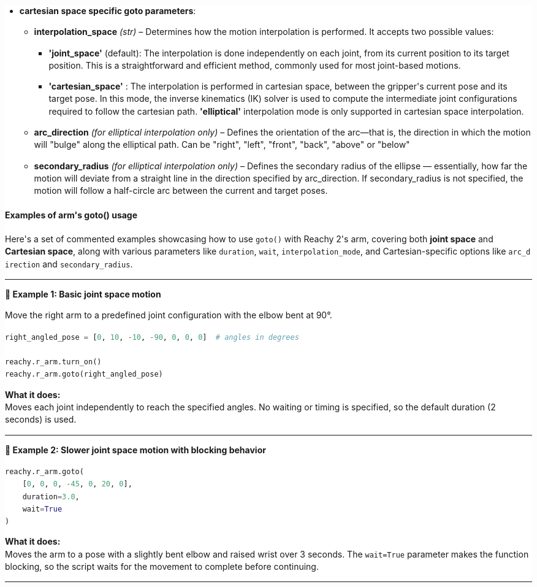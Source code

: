 - **cartesian space specific goto parameters**:
    - **interpolation_space** *(str)* – Determines how the motion interpolation is performed. It accepts two possible values:  

        - **'joint_space'** (default): The interpolation is done independently on each joint, from its current position to its target position. This is a straightforward and efficient method, commonly used for most joint-based motions.  

        - **'cartesian_space'** : The interpolation is performed in cartesian space, between the gripper's current pose and its target pose. In this mode, the inverse kinematics (IK) solver is used to compute the intermediate joint configurations required to follow the cartesian path. **'elliptical'** interpolation mode is only supported in cartesian space interpolation.  

    - **arc_direction** *(for elliptical interpolation only)* – Defines the orientation of the arc—that is, the direction in which the motion will "bulge" along the elliptical path. Can be "right", "left", "front", "back", "above" or "below"

    - **secondary_radius** *(for elliptical interpolation only)* – Defines the secondary radius of the ellipse — essentially, how far the motion will deviate from a straight line in the direction specified by arc_direction. If secondary_radius is not specified, the motion will follow a half-circle arc between the current and target poses.

#### Examples of arm's goto() usage

 Here's a set of commented examples showcasing how to use `goto()` with Reachy 2's arm, covering both **joint space** and **Cartesian space**, along with various parameters like `duration`, `wait`, `interpolation_mode`, and Cartesian-specific options like `arc_direction` and `secondary_radius`.

---

**🦾 Example 1: Basic joint space motion**

Move the right arm to a predefined joint configuration with the elbow bent at 90°.

```python
right_angled_pose = [0, 10, -10, -90, 0, 0, 0]  # angles in degrees

reachy.r_arm.turn_on()
reachy.r_arm.goto(right_angled_pose)
```

**What it does:**  
Moves each joint independently to reach the specified angles. No waiting or timing is specified, so the default duration (2 seconds) is used.

---

**🦾 Example 2: Slower joint space motion with blocking behavior**

```python
reachy.r_arm.goto(
    [0, 0, 0, -45, 0, 20, 0],
    duration=3.0,
    wait=True
)
```

**What it does:**  
Moves the arm to a pose with a slightly bent elbow and raised wrist over 3 seconds. The `wait=True` parameter makes the function blocking, so the script waits for the movement to complete before continuing.

---